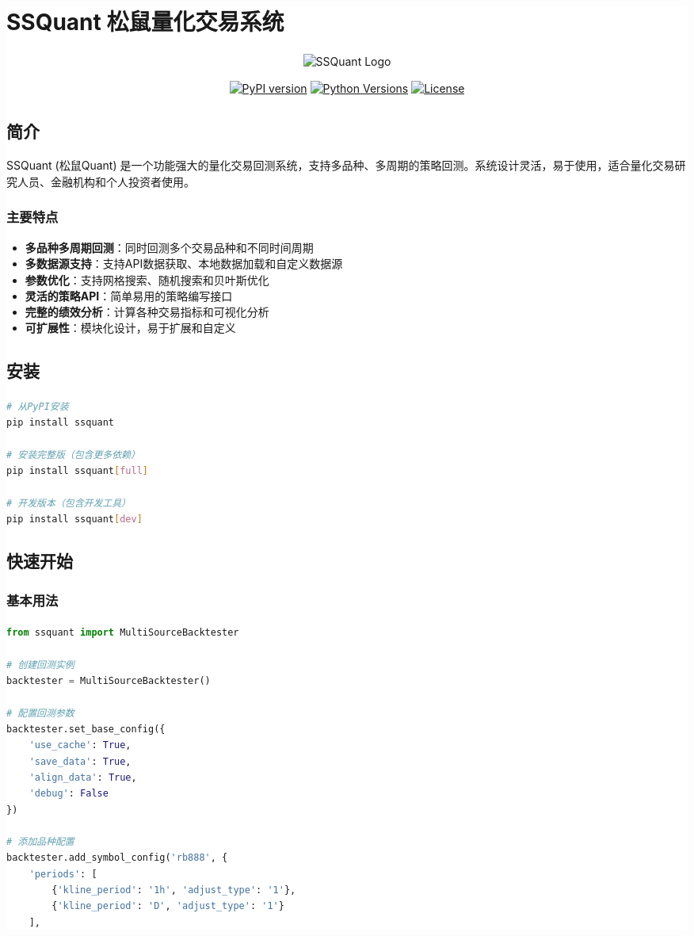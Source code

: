 # SSQuant 松鼠量化交易系统

<div align="center">
  <img src="https://raw.githubusercontent.com/songshuquant/ssquant/main/ssquant/assets/squirrel_quant_logo.png" alt="SSQuant Logo" width="200">
  
  [![PyPI version](https://img.shields.io/pypi/v/ssquant.svg)](https://pypi.org/project/ssquant/)
  [![Python Versions](https://img.shields.io/pypi/pyversions/ssquant.svg)](https://pypi.org/project/ssquant/)
  [![License](https://img.shields.io/pypi/l/ssquant.svg)](https://github.com/songshuquant/ssquant/blob/main/LICENSE)
</div>

## 简介

SSQuant (松鼠Quant) 是一个功能强大的量化交易回测系统，支持多品种、多周期的策略回测。系统设计灵活，易于使用，适合量化交易研究人员、金融机构和个人投资者使用。

### 主要特点

- **多品种多周期回测**：同时回测多个交易品种和不同时间周期
- **多数据源支持**：支持API数据获取、本地数据加载和自定义数据源
- **参数优化**：支持网格搜索、随机搜索和贝叶斯优化
- **灵活的策略API**：简单易用的策略编写接口
- **完整的绩效分析**：计算各种交易指标和可视化分析
- **可扩展性**：模块化设计，易于扩展和自定义

## 安装

```bash
# 从PyPI安装
pip install ssquant

# 安装完整版（包含更多依赖）
pip install ssquant[full]

# 开发版本（包含开发工具）
pip install ssquant[dev]
```

## 快速开始

### 基本用法

```python
from ssquant import MultiSourceBacktester

# 创建回测实例
backtester = MultiSourceBacktester()

# 配置回测参数
backtester.set_base_config({
    'use_cache': True,
    'save_data': True,
    'align_data': True,
    'debug': False
})

# 添加品种配置
backtester.add_symbol_config('rb888', {
    'periods': [
        {'kline_period': '1h', 'adjust_type': '1'},
        {'kline_period': 'D', 'adjust_type': '1'}
    ],
```